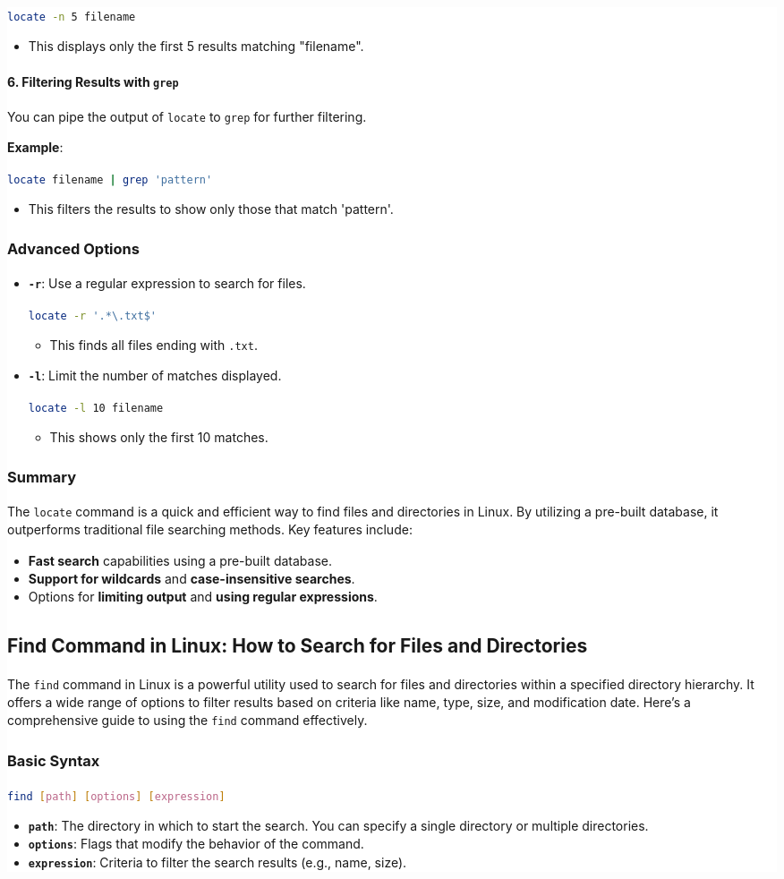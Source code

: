 ```bash
locate -n 5 filename
```

- This displays only the first 5 results matching "filename".

#### 6. **Filtering Results with `grep`**

You can pipe the output of `locate` to `grep` for further filtering.

**Example**:

```bash
locate filename | grep 'pattern'
```

- This filters the results to show only those that match 'pattern'.

### **Advanced Options**

- **`-r`**: Use a regular expression to search for files.

  ```bash
  locate -r '.*\.txt$'
  ```

  - This finds all files ending with `.txt`.

- **`-l`**: Limit the number of matches displayed.
  ```bash
  locate -l 10 filename
  ```
  - This shows only the first 10 matches.

### **Summary**

The `locate` command is a quick and efficient way to find files and directories in Linux. By utilizing a pre-built database, it outperforms traditional file searching methods. Key features include:

- **Fast search** capabilities using a pre-built database.
- **Support for wildcards** and **case-insensitive searches**.
- Options for **limiting output** and **using regular expressions**.

## Find Command in Linux: How to Search for Files and Directories

The `find` command in Linux is a powerful utility used to search for files and directories within a specified directory hierarchy. It offers a wide range of options to filter results based on criteria like name, type, size, and modification date. Here’s a comprehensive guide to using the `find` command effectively.

### **Basic Syntax**

```bash
find [path] [options] [expression]
```

- **`path`**: The directory in which to start the search. You can specify a single directory or multiple directories.
- **`options`**: Flags that modify the behavior of the command.
- **`expression`**: Criteria to filter the search results (e.g., name, size).
